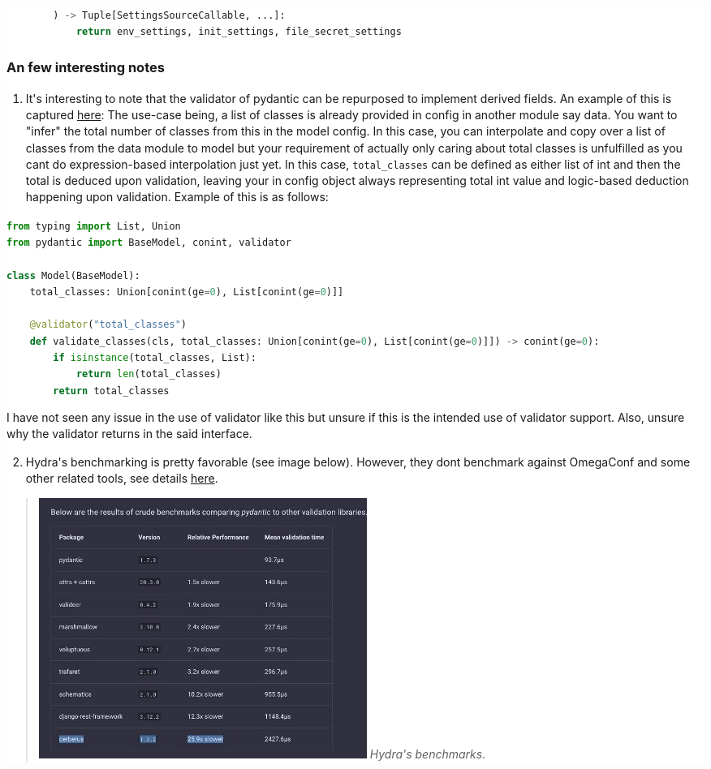 ```python
        ) -> Tuple[SettingsSourceCallable, ...]:
            return env_settings, init_settings, file_secret_settings

```

### An few interesting notes

1. It's interesting to note that the validator of pydantic can be repurposed to implement derived fields. An example of this is captured [here](https://github.com/suneeta-mall/hydra_pydantic_config_management/blob/master/pydantic/dynamic.py):
The use-case being, a list of classes is already provided in config in another module say data. You want to "infer" the total number of classes from this in the model config. In this case, you can interpolate and copy over a list of classes from the data module to model but your requirement of actually only caring about total classes is unfulfilled as you cant do expression-based interpolation just yet.  In this case, `total_classes` can be defined as either list of int and then the total is deduced upon validation, leaving your in config object always representing total int value and logic-based deduction happening upon validation. Example of this is as follows:

```python
from typing import List, Union
from pydantic import BaseModel, conint, validator

class Model(BaseModel):
    total_classes: Union[conint(ge=0), List[conint(ge=0)]]

    @validator("total_classes")
    def validate_classes(cls, total_classes: Union[conint(ge=0), List[conint(ge=0)]]) -> conint(ge=0):
        if isinstance(total_classes, List):
            return len(total_classes)
        return total_classes
```
I have not seen any issue in the use of validator like this but unsure if this is the intended use of validator support. Also, unsure why the validator returns in the said interface. 

2. Hydra's benchmarking is pretty favorable (see image below). However, they dont benchmark against OmegaConf and some other related tools, see details [here](https://github.com/samuelcolvin/pydantic/pull/3264). 

>![](../../resources/pydra/benchmark.jpg)
*Hydra's benchmarks.*


[Hydra]: https://hydra.cc/
[Pydantic]: https://pydantic-docs.helpmanual.io/
[OmegaConf]: https://github.com/omry/omegaconf